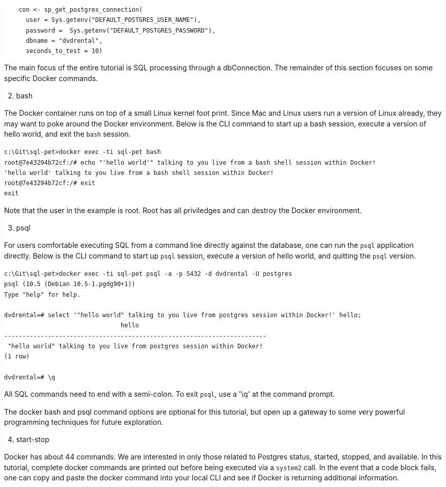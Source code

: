 ```
    con <- sp_get_postgres_connection(
      user = Sys.getenv("DEFAULT_POSTGRES_USER_NAME"),
      password =  Sys.getenv("DEFAULT_POSTGRES_PASSWORD"),
      dbname = "dvdrental",
      seconds_to_test = 10)
``` 

The main focus of the entire tutorial is SQL processing through a dbConnection.  The remainder of this section focuses on some specific Docker commands.                      
                     
2.  bash

The Docker container runs on top of a small Linux kernel foot print.  Since Mac and Linux users run a version of Linux already, they may want to poke around the Docker environment.  Below is the CLI command to start up a bash session, execute a version of hello world, and exit the `bash` session.

```
c:\Git\sql-pet>docker exec -ti sql-pet bash
root@7e43294b72cf:/# echo "'hello world'" talking to you live from a bash shell session within Docker!
'hello world' talking to you live from a bash shell session within Docker!
root@7e43294b72cf:/# exit
exit
```
Note that the user in the example is root.  Root has all priviledges and can destroy the Docker environment.  

3.  psql

For users comfortable executing SQL from a command line directly against the database, one can run the `psql` application directly.  Below is the CLI command to start up `psql` session, execute a version of hello world, and quitting the `psql` version.

```
c:\Git\sql-pet>docker exec -ti sql-pet psql -a -p 5432 -d dvdrental -U postgres
psql (10.5 (Debian 10.5-1.pgdg90+1))
Type "help" for help.

dvdrental=# select '"hello world" talking to you live from postgres session within Docker!' hello;
                                hello
------------------------------------------------------------------------
 "hello world" talking to you live from postgres session within Docker!
(1 row)

dvdrental=# \q
```

All SQL commands need to end with a semi-colon. To exit `psql`, use a '\q' at the command prompt.

The docker bash and psql command options are optional for this tutorial, but open up a gateway to some very powerful programming techniques for future exploration.

4.  start-stop

Docker has about 44 commands.  We are interested in only those related to Postgres status, started, stopped, and available.  In this tutorial, complete docker commands are printed out before being executed via a `system2` call.  In the event that a code block fails, one can copy and paste the docker command into your local CLI and see if Docker is returning additional information.
                     